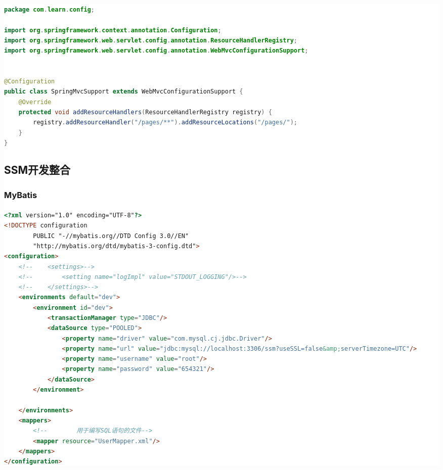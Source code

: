 

```java
package com.learn.config;

import org.springframework.context.annotation.Configuration;
import org.springframework.web.servlet.config.annotation.ResourceHandlerRegistry;
import org.springframework.web.servlet.config.annotation.WebMvcConfigurationSupport;


@Configuration
public class SpringMvcSupport extends WebMvcConfigurationSupport {
    @Override
    protected void addResourceHandlers(ResourceHandlerRegistry registry) {
        registry.addResourceHandler("/pages/**").addResourceLocations("/pages/");
    }
}
```



## SSM开发整合

### MyBatis

```html
<?xml version="1.0" encoding="UTF-8"?>
<!DOCTYPE configuration
        PUBLIC "-//mybatis.org//DTD Config 3.0//EN"
        "http://mybatis.org/dtd/mybatis-3-config.dtd">
<configuration>
    <!--    <settings>-->
    <!--        <setting name="logImpl" value="STDOUT_LOGGING"/>-->
    <!--    </settings>-->
    <environments default="dev">
        <environment id="dev">
            <transactionManager type="JDBC"/>
            <dataSource type="POOLED">
                <property name="driver" value="com.mysql.cj.jdbc.Driver"/>
                <property name="url" value="jdbc:mysql://localhost:3306/ssm?useSSL=false&amp;serverTimezone=UTC"/>
                <property name="username" value="root"/>
                <property name="password" value="654321"/>
            </dataSource>
        </environment>

    </environments>
    <mappers>
        <!--        用于编写SQL语句的文件-->
        <mapper resource="UserMapper.xml"/>
    </mappers>
</configuration>
```

